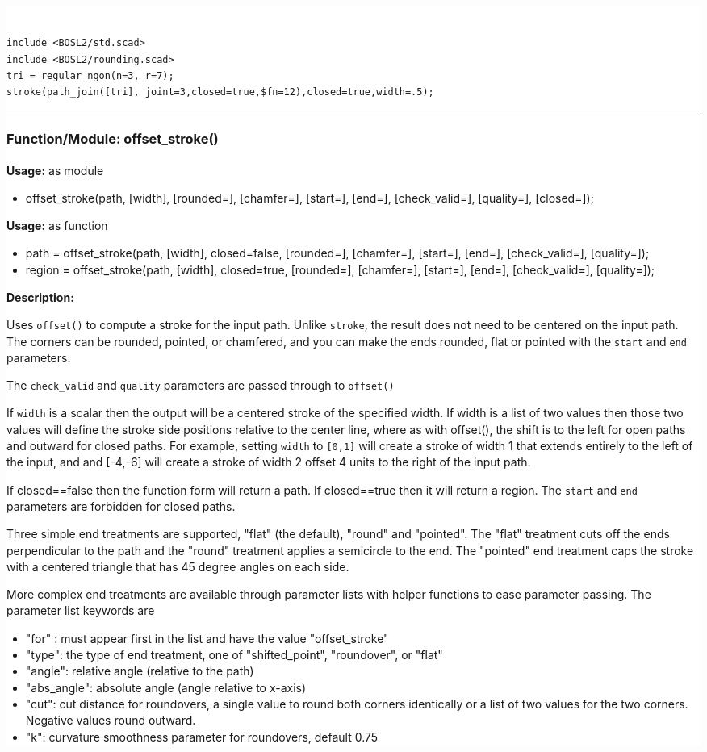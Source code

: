 <br clear="all" />

    include <BOSL2/std.scad>
    include <BOSL2/rounding.scad>
    tri = regular_ngon(n=3, r=7);
    stroke(path_join([tri], joint=3,closed=true,$fn=12),closed=true,width=.5);

---

### Function/Module: offset\_stroke()

**Usage:** as module

- offset\_stroke(path, [width], [rounded=], [chamfer=], [start=], [end=], [check\_valid=], [quality=], [closed=]);

**Usage:** as function

- path = offset\_stroke(path, [width], closed=false, [rounded=], [chamfer=], [start=], [end=], [check\_valid=], [quality=]);
- region = offset\_stroke(path, [width], closed=true, [rounded=], [chamfer=], [start=], [end=], [check\_valid=], [quality=]);

**Description:** 

Uses `offset()` to compute a stroke for the input path.  Unlike `stroke`, the result does not need to be
centered on the input path.  The corners can be rounded, pointed, or chamfered, and you can make the ends
rounded, flat or pointed with the `start` and `end` parameters.

The `check_valid` and `quality`  parameters are passed through to `offset()`

If `width` is a scalar then the output will be a centered stroke of the specified width.  If width
is a list of two values then those two values will define the stroke side positions relative to the center line, where
as with offset(), the shift is to the left for open paths and outward for closed paths.  For example,
setting `width` to `[0,1]` will create a stroke of width 1 that extends entirely to the left of the input, and and [-4,-6]
will create a stroke of width 2 offset 4 units to the right of the input path.

If closed==false then the function form will return a path.  If closed==true then it will return a region.  The `start` and
`end` parameters are forbidden for closed paths.

Three simple end treatments are supported, "flat" (the default), "round" and "pointed".  The "flat" treatment
cuts off the ends perpendicular to the path and the "round" treatment applies a semicircle to the end.  The
"pointed" end treatment caps the stroke with a centered triangle that has 45 degree angles on each side.

More complex end treatments are available through parameter lists with helper functions to ease parameter passing.  The parameter list
keywords are
   - "for" : must appear first in the list and have the value "offset_stroke"
   - "type": the type of end treatment, one of "shifted_point", "roundover", or "flat"
   - "angle": relative angle (relative to the path)
   - "abs_angle": absolute angle (angle relative to x-axis)
   - "cut": cut distance for roundovers, a single value to round both corners identically or a list of two values for the two corners.  Negative values round outward.
   - "k": curvature smoothness parameter for roundovers, default 0.75
